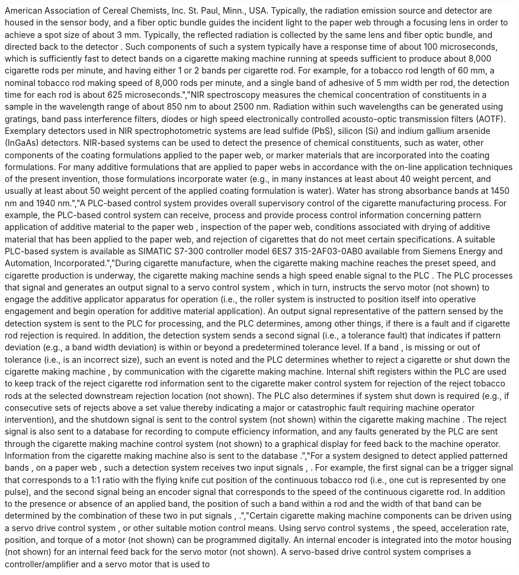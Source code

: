 American Association of Cereal Chemists, Inc. St. Paul, Minn., USA. Typically, the radiation emission source and detector  are housed in the sensor body, and a fiber optic bundle guides the incident light to the paper web through a focusing lens in order to achieve a spot size of about 3 mm. Typically, the reflected radiation is collected by the same lens and fiber optic bundle, and directed back to the detector . Such components of such a system typically have a response time of about 100 microseconds, which is sufficiently fast to detect bands on a cigarette making machine running at speeds sufficient to produce about 8,000 cigarette rods per minute, and having either 1 or 2 bands per cigarette rod. For example, for a tobacco rod length of 60 mm, a nominal tobacco rod making speed of 8,000 rods per minute, and a single band of adhesive of 5 mm width per rod, the detection time for each rod is about 625 microseconds.","NIR spectroscopy measures the chemical concentration of constituents in a sample in the wavelength range of about 850 nm to about 2500 nm. Radiation within such wavelengths can be generated using gratings, band pass interference filters, diodes or high speed electronically controlled acousto-optic transmission filters (AOTF). Exemplary detectors used in NIR spectrophotometric systems are lead sulfide (PbS), silicon (Si) and indium gallium arsenide (InGaAs) detectors. NIR-based systems can be used to detect the presence of chemical constituents, such as water, other components of the coating formulations applied to the paper web, or marker materials that are incorporated into the coating formulations. For many additive formulations that are applied to paper webs in accordance with the on-line application techniques of the present invention, those formulations incorporate water (e.g., in many instances at least about 40 weight percent, and usually at least about 50 weight percent of the applied coating formulation is water). Water has strong absorbance bands at 1450 nm and 1940 nm.","A PLC-based control system  provides overall supervisory control of the cigarette manufacturing process. For example, the PLC-based control system  can receive, process and provide process control information concerning pattern application of additive material to the paper web , inspection of the paper web, conditions associated with drying of additive material that has been applied to the paper web, and rejection of cigarettes that do not meet certain specifications. A suitable PLC-based system is available as SIMATIC S7-300 controller model 6ES7 315-2AF03-0AB0 available from Siemens Energy and Automation, Incorporated.","During cigarette manufacture, when the cigarette making machine reaches the preset speed, and cigarette production is underway, the cigarette making machine  sends a high speed enable signal  to the PLC . The PLC processes that signal and generates an output signal  to a servo control system , which in turn, instructs the servo motor (not shown) to engage the additive applicator apparatus  for operation (i.e., the roller system is instructed to position itself into operative engagement and begin operation for additive material application). An output signal  representative of the pattern sensed by the detection system  is sent to the PLC  for processing, and the PLC determines, among other things, if there is a fault and if cigarette rod rejection is required. In addition, the detection system  sends a second signal  (i.e., a tolerance fault) that indicates if pattern deviation (e.g., a band width deviation) is within or beyond a predetermined tolerance level. If a band ,  is missing or out of tolerance (i.e., is an incorrect size), such an event is noted and the PLC determines whether to reject  a cigarette or shut down  the cigarette making machine , by communication with the cigarette making machine. Internal shift registers  within the PLC  are used to keep track of the reject cigarette rod information sent to the cigarette maker control system for rejection of the reject tobacco rods at the selected downstream rejection location (not shown). The PLC also determines if system shut down is required (e.g., if consecutive sets of rejects above a set value thereby indicating a major or catastrophic fault requiring machine operator intervention), and the shutdown signal  is sent to the control system (not shown) within the cigarette making machine . The reject signal  is also sent to a database  for recording to compute efficiency information, and any faults generated by the PLC  are sent through the cigarette making machine control system (not shown) to a graphical display  for feed back to the machine operator. Information  from the cigarette making machine  also is sent to the database .","For a system  designed to detect applied patterned bands ,  on a paper web , such a detection system receives two input signals , . For example, the first signal  can be a trigger signal that corresponds to a 1:1 ratio with the flying knife cut position  of the continuous tobacco rod (i.e., one cut is represented by one pulse), and the second signal  being an encoder signal that corresponds to the speed  of the continuous cigarette rod. In addition to the presence or absence of an applied band, the position of such a band within a rod and the width of that band can be determined by the combination of these two in put signals , .","Certain cigarette making machine components can be driven using a servo drive control system , or other suitable motion control means. Using servo control systems , the speed, acceleration rate, position, and torque of a motor (not shown) can be programmed digitally. An internal encoder  is integrated into the motor housing (not shown) for an internal feed back for the servo motor (not shown). A servo-based drive control system comprises a controller\/amplifier and a servo motor that is used to